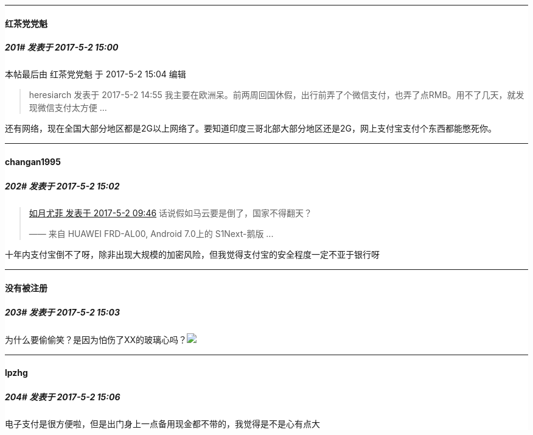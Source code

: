 
-----

####  红茶党党魁  
##### 201#       发表于 2017-5-2 15:00



 本帖最后由 红茶党党魁 于 2017-5-2 15:04 编辑 
<blockquote>heresiarch 发表于 2017-5-2 14:55
我主要在欧洲呆。前两周回国休假，出行前弄了个微信支付，也弄了点RMB。用不了几天，就发现微信支付太方便 ...</blockquote>

还有网络，现在全国大部分地区都是2G以上网络了。要知道印度三哥北部大部分地区还是2G，网上支付宝支付个东西都能憋死你。







-----

####  changan1995  
##### 202#       发表于 2017-5-2 15:02



<blockquote><a href="httphttps://bbs.saraba1st.com/2b/forum.php?mod=redirect&amp;amp;goto=findpost&amp;amp;pid=35824388&amp;amp;ptid=1500152" target="_blank">如月尤菲 发表于 2017-5-2 09:46</a>
话说假如马云要是倒了，国家不得翻天？

—— 来自 HUAWEI FRD-AL00, Android 7.0上的 S1Next-鹅版 ...</blockquote>
十年内支付宝倒不了呀，除非出现大规模的加密风险，但我觉得支付宝的安全程度一定不亚于银行呀







-----

####  没有被注册  
##### 203#       发表于 2017-5-2 15:03




为什么要偷偷笑？是因为怕伤了XX的玻璃心吗？<img src="https://static.saraba1st.com/image/smiley/face2017/067.png" referrerpolicy="no-referrer">







-----

####  lpzhg  
##### 204#       发表于 2017-5-2 15:06




电子支付是很方便啦，但是出门身上一点备用现金都不带的，我觉得是不是心有点大
